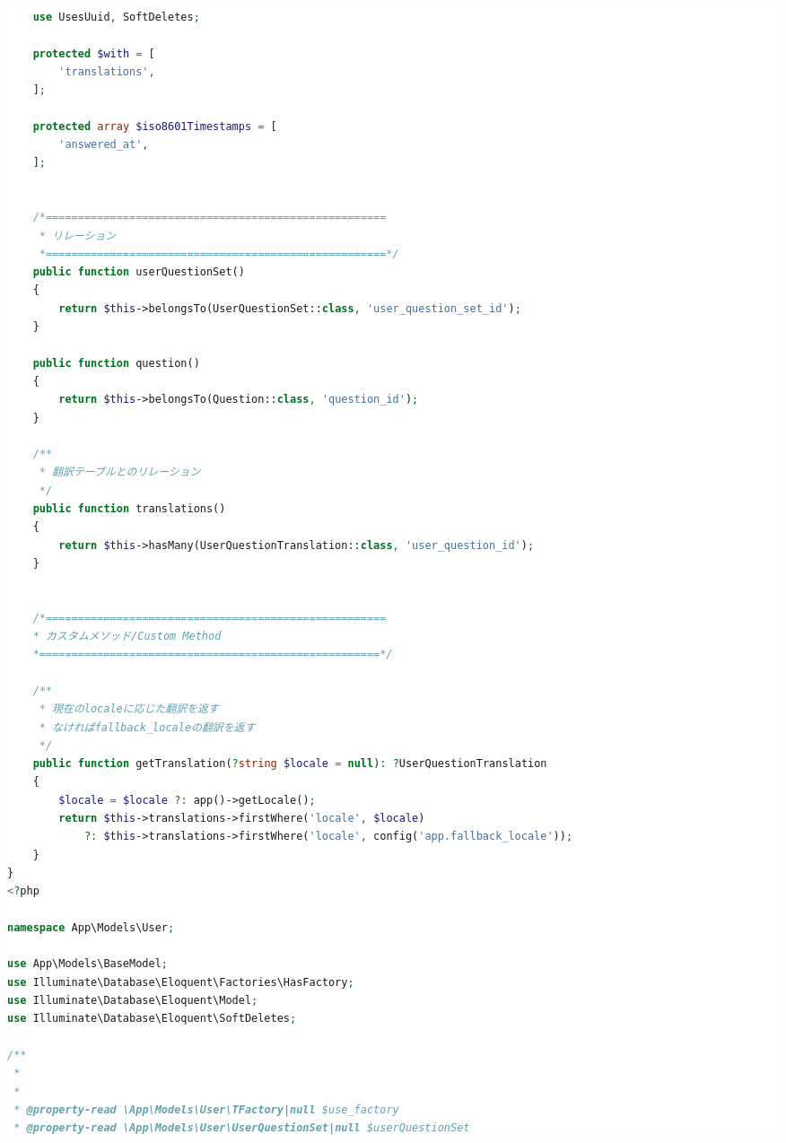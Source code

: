 ```php
    use UsesUuid, SoftDeletes;

    protected $with = [
        'translations',
    ];

    protected array $iso8601Timestamps = [
        'answered_at',
    ];


    /*=====================================================
     * リレーション
     *=====================================================*/
    public function userQuestionSet()
    {
        return $this->belongsTo(UserQuestionSet::class, 'user_question_set_id');
    }

    public function question()
    {
        return $this->belongsTo(Question::class, 'question_id');
    }

    /**
     * 翻訳テーブルとのリレーション
     */
    public function translations()
    {
        return $this->hasMany(UserQuestionTranslation::class, 'user_question_id');
    }


    /*=====================================================
    * カスタムメソッド/Custom Method
    *=====================================================*/

    /**
     * 現在のlocaleに応じた翻訳を返す
     * なければfallback_localeの翻訳を返す
     */
    public function getTranslation(?string $locale = null): ?UserQuestionTranslation
    {
        $locale = $locale ?: app()->getLocale();
        return $this->translations->firstWhere('locale', $locale)
            ?: $this->translations->firstWhere('locale', config('app.fallback_locale'));
    }
}
<?php

namespace App\Models\User;

use App\Models\BaseModel;
use Illuminate\Database\Eloquent\Factories\HasFactory;
use Illuminate\Database\Eloquent\Model;
use Illuminate\Database\Eloquent\SoftDeletes;

/**
 *
 *
 * @property-read \App\Models\User\TFactory|null $use_factory
 * @property-read \App\Models\User\UserQuestionSet|null $userQuestionSet
```
